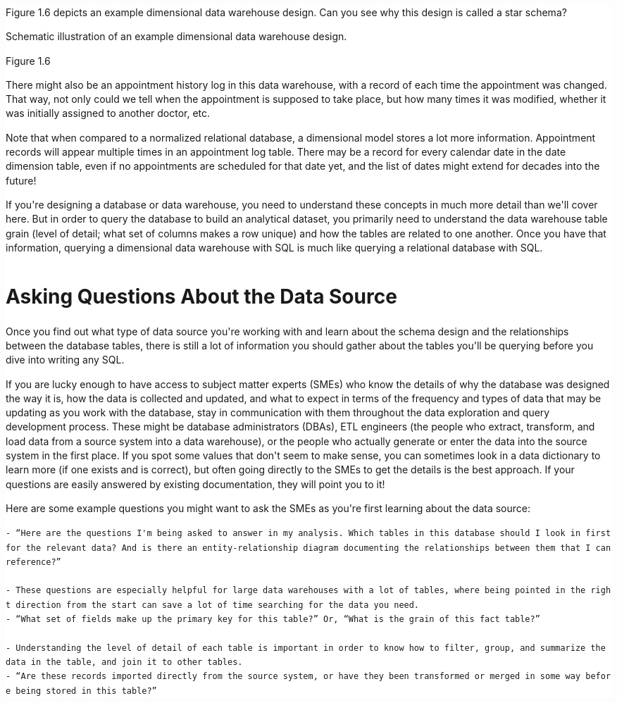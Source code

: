 Figure 1.6 depicts an example dimensional data warehouse design. Can you see why this design is called a star schema?

Schematic illustration of an example dimensional data warehouse design.

Figure 1.6

There might also be an appointment history log in this data warehouse, with a record of each time the appointment was changed. That way, not only could we tell when the appointment is supposed to take place, but how many times it was modified, whether it was initially assigned to another doctor, etc.

Note that when compared to a normalized relational database, a dimensional model stores a lot more information. Appointment records will appear multiple times in an appointment log table. There may be a record for every calendar date in the date dimension table, even if no appointments are scheduled for that date yet, and the list of dates might extend for decades into the future!

If you're designing a database or data warehouse, you need to understand these concepts in much more detail than we'll cover here. But in order to query the database to build an analytical dataset, you primarily need to understand the data warehouse table grain (level of detail; what set of columns makes a row unique) and how the tables are related to one another. Once you have that information, querying a dimensional data warehouse with SQL is much like querying a relational database with SQL.

# Asking Questions About the Data Source

Once you find out what type of data source you're working with and learn about the schema design and the relationships between the database tables, there is still a lot of information you should gather about the tables you'll be querying before you dive into writing any SQL.

If you are lucky enough to have access to subject matter experts (SMEs) who know the details of why the database was designed the way it is, how the data is collected and updated, and what to expect in terms of the frequency and types of data that may be updating as you work with the database, stay in communication with them throughout the data exploration and query development process. These might be database administrators (DBAs), ETL engineers (the people who extract, transform, and load data from a source system into a data warehouse), or the people who actually generate or enter the data into the source system in the first place. If you spot some values that don't seem to make sense, you can sometimes look in a data dictionary to learn more (if one exists and is correct), but often going directly to the SMEs to get the details is the best approach. If your questions are easily answered by existing documentation, they will point you to it!

Here are some example questions you might want to ask the SMEs as you're first learning about the data source:


	- “Here are the questions I'm being asked to answer in my analysis. Which tables in this database should I look in first for the relevant data? And is there an entity-relationship diagram documenting the relationships between them that I can reference?”

	- These questions are especially helpful for large data warehouses with a lot of tables, where being pointed in the right direction from the start can save a lot of time searching for the data you need.
	- “What set of fields make up the primary key for this table?” Or, “What is the grain of this fact table?”

	- Understanding the level of detail of each table is important in order to know how to filter, group, and summarize the data in the table, and join it to other tables.
	- “Are these records imported directly from the source system, or have they been transformed or merged in some way before being stored in this table?”
